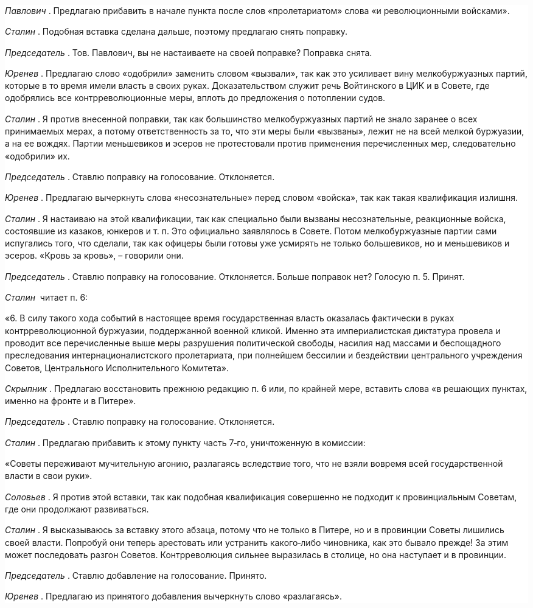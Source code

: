_Павлович_ . Предлагаю прибавить в начале пункта после слов «пролетариатом» слова «и революционными войсками».

_Сталин_ . Подобная вставка сделана дальше, поэтому предлагаю снять поправку.

_Председатель_ . Тов. Павлович, вы не настаиваете на своей поправке? Поправка снята.

_Юренев_ . Предлагаю слово «одобрили» заменить словом «вызвали», так как это усиливает вину мелкобуржуазных партий, которые в то время имели власть в своих руках. Доказательством служит речь Войтинского в ЦИК и в Совете, где одобрялись все контрреволюционные меры, вплоть до предложения о потоплении судов.

_Сталин_ . Я против внесенной поправки, так как большинство мелкобуржуазных партий не знало заранее о всех принимаемых мерах, а потому ответственность за то, что эти меры были «вызваны», лежит не на всей мелкой буржуазии, а на ее вождях. Партии меньшевиков и эсеров не протестовали против применения перечисленных мер, следовательно «одобрили» их.

_Председатель_ . Ставлю поправку на голосование. Отклоняется.

_Юренев_ . Предлагаю вычеркнуть слова «несознательные» перед словом «войска», так как такая квалификация излишня.

_Сталин_ . Я настаиваю на этой квалификации, так как специально были вызваны несознательные, реакционные войска, состоявшие из казаков, юнкеров и т. п. Это официально заявлялось в Совете. Потом мелкобуржуазные партии сами испугались того, что сделали, так как офицеры были готовы уже усмирять не только большевиков, но и меньшевиков и эсеров. «Кровь за кровь», – говорили они.

_Председатель_ . Ставлю поправку на голосование. Отклоняется. Больше поправок нет? Голосую п. 5. Принят.

_Сталин_  читает п. 6:

«6. В силу такого хода событий в настоящее время государственная власть оказалась фактически в руках контрреволюционной буржуазии, поддержанной военной кликой. Именно эта империалистская диктатура провела и проводит все перечисленные выше меры разрушения политической свободы, насилия над массами и беспощадного преследования интернационалистского пролетариата, при полнейшем бессилии и бездействии центрального учреждения Советов, Центрального Исполнительного Комитета».

_Скрыпник_ . Предлагаю восстановить прежнюю редакцию п. 6 или, по крайней мере, вставить слова «в решающих пунктах, именно на фронте и в Питере».

_Председатель_ . Ставлю поправку на голосование. Отклоняется.

_Сталин_ . Предлагаю прибавить к этому пункту часть 7‑го, уничтоженную в комиссии:

«Советы переживают мучительную агонию, разлагаясь вследствие того, что не взяли вовремя всей государственной власти в свои руки».

_Соловьев_ . Я против этой вставки, так как подобная квалификация совершенно не подходит к провинциальным Советам, где они продолжают развиваться.

_Сталин_ . Я высказываюсь за вставку этого абзаца, потому что не только в Питере, но и в провинции Советы лишились своей власти. Попробуй они теперь арестовать или устранить какого‑либо чиновника, как это бывало прежде! За этим может последовать разгон Советов. Контрреволюция сильнее выразилась в столице, но она наступает и в провинции.

_Председатель_ . Ставлю добавление на голосование. Принято.

_Юренев_ . Предлагаю из принятого добавления вычеркнуть слово «разлагаясь».
